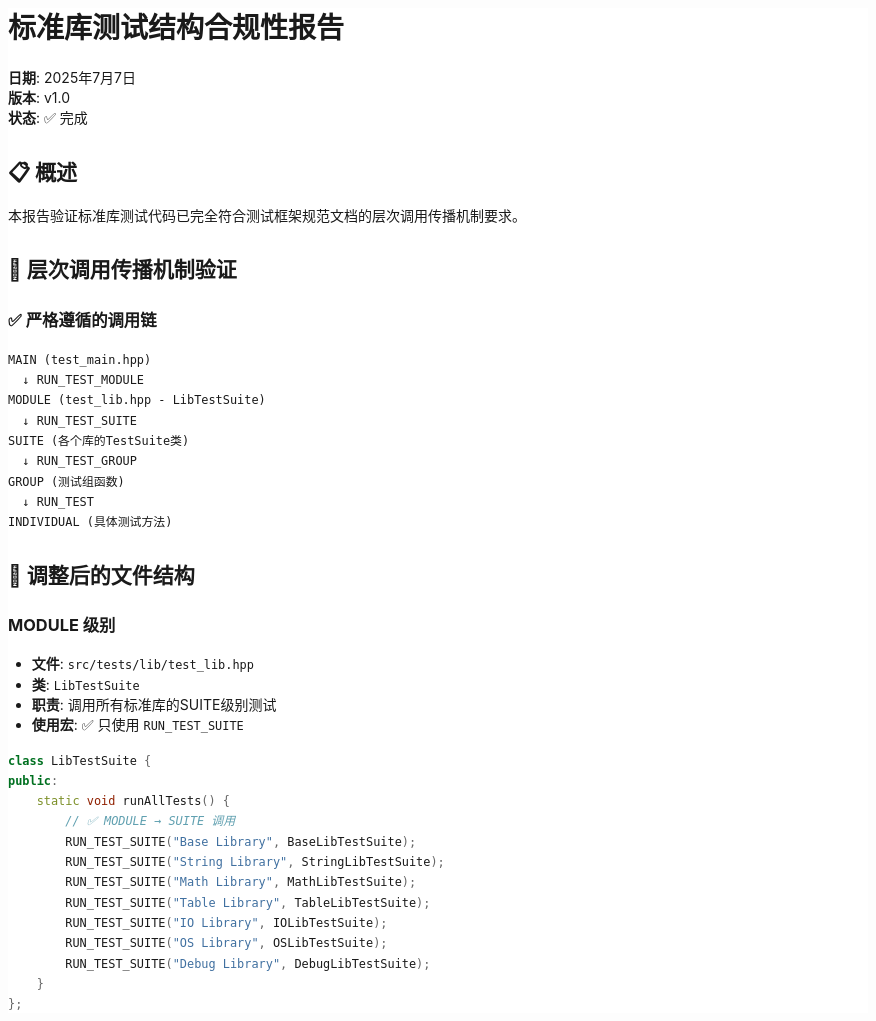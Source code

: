# 标准库测试结构合规性报告

**日期**: 2025年7月7日  
**版本**: v1.0  
**状态**: ✅ 完成

## 📋 概述

本报告验证标准库测试代码已完全符合测试框架规范文档的层次调用传播机制要求。

## 🔄 层次调用传播机制验证

### ✅ 严格遵循的调用链

```
MAIN (test_main.hpp)
  ↓ RUN_TEST_MODULE
MODULE (test_lib.hpp - LibTestSuite)
  ↓ RUN_TEST_SUITE  
SUITE (各个库的TestSuite类)
  ↓ RUN_TEST_GROUP
GROUP (测试组函数)
  ↓ RUN_TEST
INDIVIDUAL (具体测试方法)
```

## 📁 调整后的文件结构

### MODULE 级别
- **文件**: `src/tests/lib/test_lib.hpp`
- **类**: `LibTestSuite`
- **职责**: 调用所有标准库的SUITE级别测试
- **使用宏**: ✅ 只使用 `RUN_TEST_SUITE`

```cpp
class LibTestSuite {
public:
    static void runAllTests() {
        // ✅ MODULE → SUITE 调用
        RUN_TEST_SUITE("Base Library", BaseLibTestSuite);
        RUN_TEST_SUITE("String Library", StringLibTestSuite);
        RUN_TEST_SUITE("Math Library", MathLibTestSuite);
        RUN_TEST_SUITE("Table Library", TableLibTestSuite);
        RUN_TEST_SUITE("IO Library", IOLibTestSuite);
        RUN_TEST_SUITE("OS Library", OSLibTestSuite);
        RUN_TEST_SUITE("Debug Library", DebugLibTestSuite);
    }
};
```
